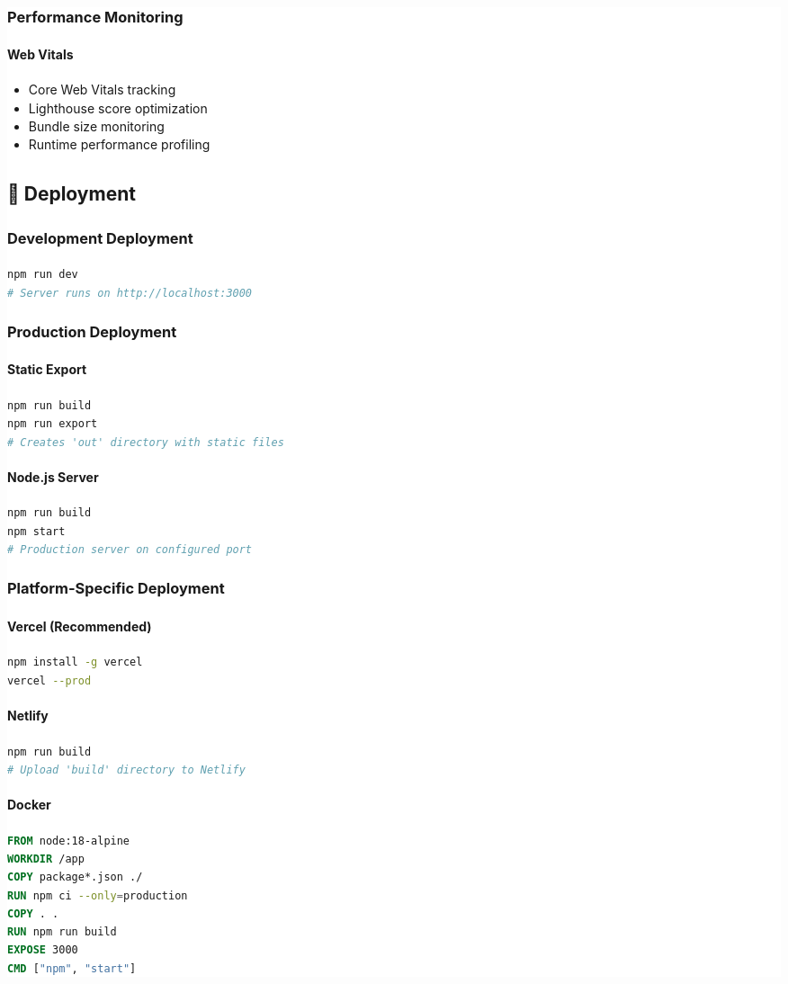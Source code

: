 ### Performance Monitoring

#### Web Vitals
- Core Web Vitals tracking
- Lighthouse score optimization
- Bundle size monitoring
- Runtime performance profiling

## 🚀 Deployment

### Development Deployment
```bash
npm run dev
# Server runs on http://localhost:3000
```

### Production Deployment

#### Static Export
```bash
npm run build
npm run export
# Creates 'out' directory with static files
```

#### Node.js Server
```bash
npm run build
npm start
# Production server on configured port
```

### Platform-Specific Deployment

#### Vercel (Recommended)
```bash
npm install -g vercel
vercel --prod
```

#### Netlify
```bash
npm run build
# Upload 'build' directory to Netlify
```

#### Docker
```dockerfile
FROM node:18-alpine
WORKDIR /app
COPY package*.json ./
RUN npm ci --only=production
COPY . .
RUN npm run build
EXPOSE 3000
CMD ["npm", "start"]
```
